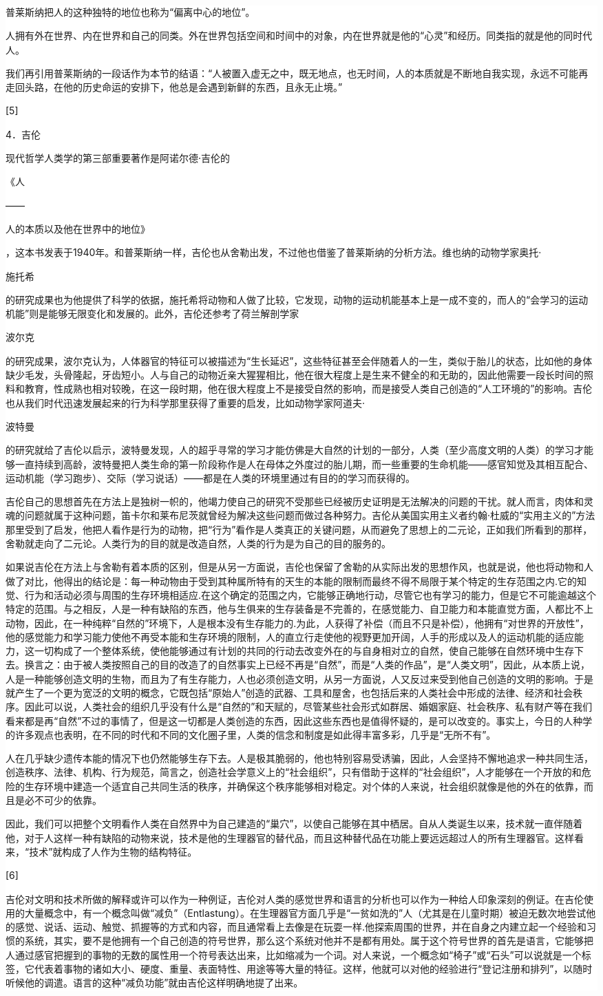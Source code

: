 普莱斯纳把人的这种独特的地位也称为“偏离中心的地位”。

人拥有外在世界、内在世界和自己的同类。外在世界包括空间和时间中的对象，内在世界就是他的“心灵”和经历。同类指的就是他的同时代人。

我们再引用普莱斯纳的一段话作为本节的结语：“人被置入虚无之中，既无地点，也无时间，人的本质就是不断地自我实现，永远不可能再走回头路，在他的历史命运的安排下，他总是会遇到新鲜的东西，且永无止境。”

[5]

4．吉伦

现代哲学人类学的第三部重要著作是阿诺尔德·吉伦的

《人

——

人的本质以及他在世界中的地位》

，这本书发表于1940年。和普莱斯纳一样，吉伦也从舍勒出发，不过他也借鉴了普莱斯纳的分析方法。维也纳的动物学家奥托·

施托希

的研究成果也为他提供了科学的依据，施托希将动物和人做了比较，它发现，动物的运动机能基本上是一成不变的，而人的“会学习的运动机能”则是能够无限变化和发展的。此外，吉伦还参考了荷兰解剖学家

波尔克

的研究成果，波尔克认为，人体器官的特征可以被描述为“生长延迟”，这些特征甚至会伴随着人的一生，类似于胎儿的状态，比如他的身体缺少毛发，头骨隆起，牙齿短小。人与自己的动物近亲大猩猩相比，他在很大程度上是生来不健全的和无助的，因此他需要一段长时间的照料和教育，性成熟也相对较晚，在这一段时期，他在很大程度上不是接受自然的影响，而是接受人类自己创造的“人工环境的”的影响。吉伦也从我们时代迅速发展起来的行为科学那里获得了重要的启发，比如动物学家阿道夫·

波特曼

的研究就给了吉伦以启示，波特曼发现，人的超乎寻常的学习才能仿佛是大自然的计划的一部分，人类（至少高度文明的人类）的学习才能够一直持续到高龄，波特曼把人类生命的第一阶段称作是人在母体之外度过的胎儿期，而一些重要的生命机能——感官知觉及其相互配合、运动机能（学习跑步）、交际（学习说话）——都是在人类的环境里通过有目的的学习而获得的。

吉伦自己的思想首先在方法上是独树一帜的，他竭力使自己的研究不受那些已经被历史证明是无法解决的问题的干扰。就人而言，肉体和灵魂的问题就属于这种问题，笛卡尔和莱布尼茨就曾经为解决这些问题而做过各种努力。吉伦从美国实用主义者约翰·杜威的“实用主义的”方法那里受到了启发，他把人看作是行为的动物，把“行为”看作是人类真正的关键问题，从而避免了思想上的二元论，正如我们所看到的那样，舍勒就走向了二元论。人类行为的目的就是改造自然，人类的行为是为自己的目的服务的。

如果说吉伦在方法上与舍勒有着本质的区别，但是从另一方面说，吉伦也保留了舍勒的从实际出发的思想作风，也就是说，他也将动物和人做了对比，他得出的结论是：每一种动物由于受到其种属所特有的天生的本能的限制而最终不得不局限于某个特定的生存范围之内.它的知觉、行为和活动必须与周围的生存环境相适应.在这个确定的范围之内，它能够正确地行动，尽管它也有学习的能力，但是它不可能逾越这个特定的范围。与之相反，人是一种有缺陷的东西，他与生俱来的生存装备是不完善的，在感觉能力、自卫能力和本能直觉方面，人都比不上动物，因此，在一种纯粹“自然的”环境下，人是根本没有生存能力的.为此，人获得了补偿（而且不只是补偿），他拥有“对世界的开放性”，他的感觉能力和学习能力使他不再受本能和生存环境的限制，人的直立行走使他的视野更加开阔，人手的形成以及人的运动机能的适应能力，这一切构成了一个整体系统，使他能够通过有计划的共同的行动去改变外在的与自身相对立的自然，使自己能够在自然环境中生存下去。换言之：由于被人类按照自己的目的改造了的自然事实上已经不再是“自然”，而是“人类的作品”，是“人类文明”，因此，从本质上说，人是一种能够创造文明的生物，而且为了有生存能力，人也必须创造文明，从另一方面说，人又反过来受到他自己创造的文明的影响。于是就产生了一个更为宽泛的文明的概念，它既包括“原始人”创造的武器、工具和屋舍，也包括后来的人类社会中形成的法律、经济和社会秩序。因此可以说，人类社会的组织几乎没有什么是“自然的”和天赋的，尽管某些社会形式如群居、婚姻家庭、社会秩序、私有财产等在我们看来都是再“自然”不过的事情了，但是这一切都是人类创造的东西，因此这些东西也是值得怀疑的，是可以改变的。事实上，今日的人种学的许多观点也表明，在不同的时代和不同的文化圈子里，人类的信念和制度是如此得丰富多彩，几乎是“无所不有”。

人在几乎缺少遗传本能的情况下也仍然能够生存下去。人是极其脆弱的，他也特别容易受诱骗，因此，人会坚持不懈地追求一种共同生活，创造秩序、法律、机构、行为规范，简言之，创造社会学意义上的“社会组织”，只有借助于这样的“社会组织”，人才能够在一个开放的和危险的生存环境中建造一个适宜自己共同生活的秩序，并确保这个秩序能够相对稳定。对个体的人来说，社会组织就像是他的外在的依靠，而且是必不可少的依靠。

因此，我们可以把整个文明看作人类在自然界中为自己建造的“巢穴”，以使自己能够在其中栖居。自从人类诞生以来，技术就一直伴随着他，对于人这样一种有缺陷的动物来说，技术是他的生理器官的替代品，而且这种替代品在功能上要远远超过人的所有生理器官。这样看来，“技术”就构成了人作为生物的结构特征。

[6]

吉伦对文明和技术所做的解释或许可以作为一种例证，吉伦对人类的感觉世界和语言的分析也可以作为一种给人印象深刻的例证。在吉伦使用的大量概念中，有一个概念叫做“减负”（Entlastung）。在生理器官方面几乎是“一贫如洗的”人（尤其是在儿童时期）被迫无数次地尝试他的感觉、说话、运动、触觉、抓握等的方式和内容，而且通常看上去像是在玩耍一样.他探索周围的世界，并在自身之内建立起一个经验和习惯的系统，其实，要不是他拥有一个自己创造的符号世界，那么这个系统对他并不是都有用处。属于这个符号世界的首先是语言，它能够把人通过感官把握到的事物的无数的属性用一个符号表达出来，比如缩减为一个词。对人来说，一个概念如“椅子”或“石头”可以说就是一个标签，它代表着事物的诸如大小、硬度、重量、表面特性、用途等等大量的特征。这样，他就可以对他的经验进行“登记注册和排列”，以随时听候他的调遣。语言的这种“减负功能”就由吉伦这样明确地提了出来。
